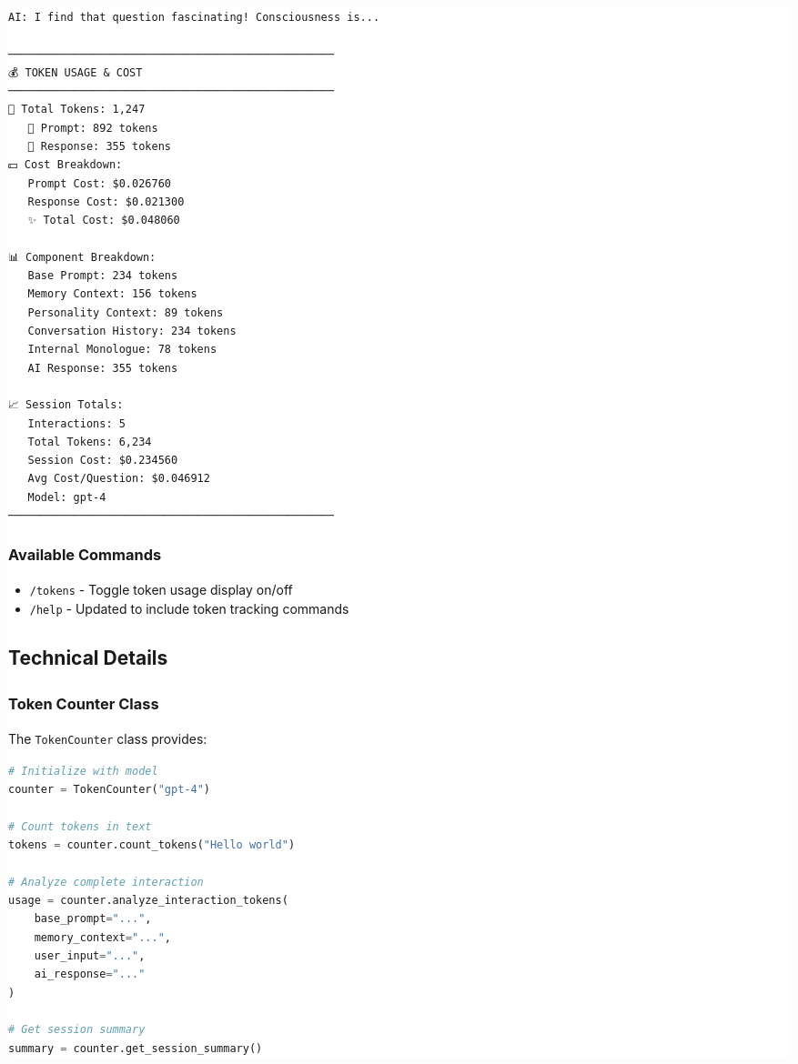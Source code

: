 ```
AI: I find that question fascinating! Consciousness is...

──────────────────────────────────────────────────
💰 TOKEN USAGE & COST
──────────────────────────────────────────────────
🔢 Total Tokens: 1,247
   📝 Prompt: 892 tokens
   🤖 Response: 355 tokens
💵 Cost Breakdown:
   Prompt Cost: $0.026760
   Response Cost: $0.021300
   ✨ Total Cost: $0.048060

📊 Component Breakdown:
   Base Prompt: 234 tokens
   Memory Context: 156 tokens
   Personality Context: 89 tokens
   Conversation History: 234 tokens
   Internal Monologue: 78 tokens
   AI Response: 355 tokens

📈 Session Totals:
   Interactions: 5
   Total Tokens: 6,234
   Session Cost: $0.234560
   Avg Cost/Question: $0.046912
   Model: gpt-4
──────────────────────────────────────────────────
```

### Available Commands

- `/tokens` - Toggle token usage display on/off
- `/help` - Updated to include token tracking commands

## Technical Details

### Token Counter Class
The `TokenCounter` class provides:

```python
# Initialize with model
counter = TokenCounter("gpt-4")

# Count tokens in text
tokens = counter.count_tokens("Hello world")

# Analyze complete interaction
usage = counter.analyze_interaction_tokens(
    base_prompt="...",
    memory_context="...",
    user_input="...",
    ai_response="..."
)

# Get session summary
summary = counter.get_session_summary()
```
